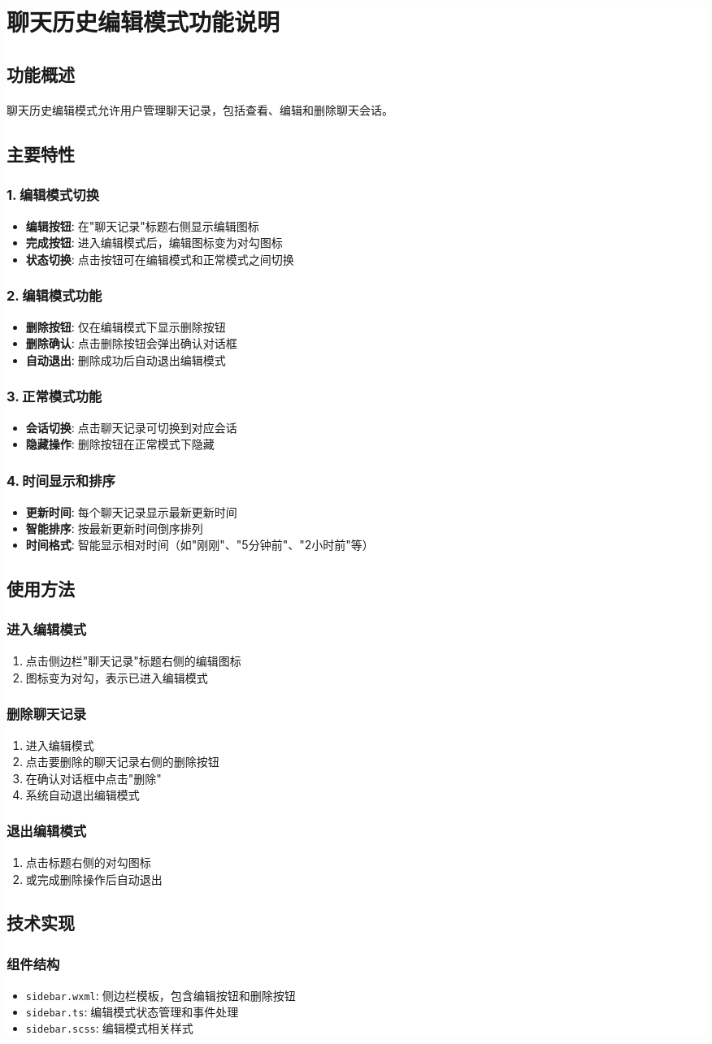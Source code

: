 # 聊天历史编辑模式功能说明

## 功能概述

聊天历史编辑模式允许用户管理聊天记录，包括查看、编辑和删除聊天会话。

## 主要特性

### 1. 编辑模式切换
- **编辑按钮**: 在"聊天记录"标题右侧显示编辑图标
- **完成按钮**: 进入编辑模式后，编辑图标变为对勾图标
- **状态切换**: 点击按钮可在编辑模式和正常模式之间切换

### 2. 编辑模式功能
- **删除按钮**: 仅在编辑模式下显示删除按钮
- **删除确认**: 点击删除按钮会弹出确认对话框
- **自动退出**: 删除成功后自动退出编辑模式

### 3. 正常模式功能
- **会话切换**: 点击聊天记录可切换到对应会话
- **隐藏操作**: 删除按钮在正常模式下隐藏

### 4. 时间显示和排序
- **更新时间**: 每个聊天记录显示最新更新时间
- **智能排序**: 按最新更新时间倒序排列
- **时间格式**: 智能显示相对时间（如"刚刚"、"5分钟前"、"2小时前"等）

## 使用方法

### 进入编辑模式
1. 点击侧边栏"聊天记录"标题右侧的编辑图标
2. 图标变为对勾，表示已进入编辑模式

### 删除聊天记录
1. 进入编辑模式
2. 点击要删除的聊天记录右侧的删除按钮
3. 在确认对话框中点击"删除"
4. 系统自动退出编辑模式

### 退出编辑模式
1. 点击标题右侧的对勾图标
2. 或完成删除操作后自动退出

## 技术实现

### 组件结构
- `sidebar.wxml`: 侧边栏模板，包含编辑按钮和删除按钮
- `sidebar.ts`: 编辑模式状态管理和事件处理
- `sidebar.scss`: 编辑模式相关样式
